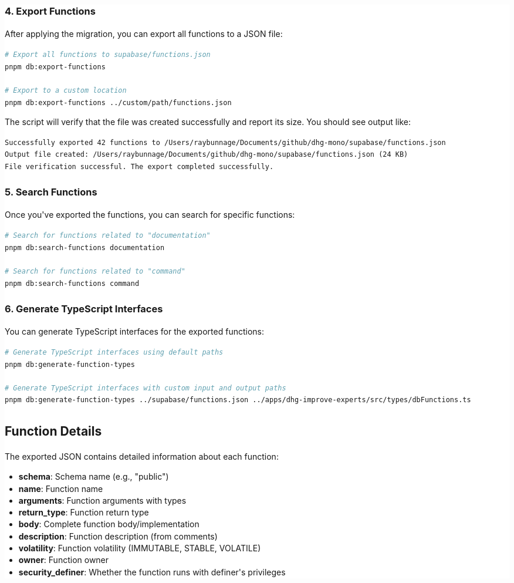 ### 4. Export Functions

After applying the migration, you can export all functions to a JSON file:

```bash
# Export all functions to supabase/functions.json
pnpm db:export-functions

# Export to a custom location
pnpm db:export-functions ../custom/path/functions.json
```

The script will verify that the file was created successfully and report its size. You should see output like:

```
Successfully exported 42 functions to /Users/raybunnage/Documents/github/dhg-mono/supabase/functions.json
Output file created: /Users/raybunnage/Documents/github/dhg-mono/supabase/functions.json (24 KB)
File verification successful. The export completed successfully.
```

### 5. Search Functions

Once you've exported the functions, you can search for specific functions:

```bash
# Search for functions related to "documentation"
pnpm db:search-functions documentation

# Search for functions related to "command"
pnpm db:search-functions command
```

### 6. Generate TypeScript Interfaces

You can generate TypeScript interfaces for the exported functions:

```bash
# Generate TypeScript interfaces using default paths
pnpm db:generate-function-types

# Generate TypeScript interfaces with custom input and output paths
pnpm db:generate-function-types ../supabase/functions.json ../apps/dhg-improve-experts/src/types/dbFunctions.ts
```

## Function Details

The exported JSON contains detailed information about each function:

- **schema**: Schema name (e.g., "public")
- **name**: Function name
- **arguments**: Function arguments with types
- **return_type**: Function return type
- **body**: Complete function body/implementation
- **description**: Function description (from comments)
- **volatility**: Function volatility (IMMUTABLE, STABLE, VOLATILE)
- **owner**: Function owner
- **security_definer**: Whether the function runs with definer's privileges
